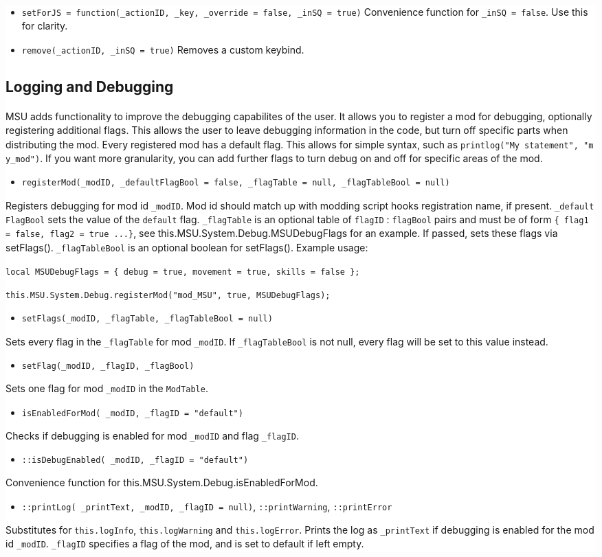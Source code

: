- `setForJS = function(_actionID, _key, _override = false, _inSQ = true)`
Convenience function for `_inSQ = false`. Use this for clarity.

- `remove(_actionID, _inSQ = true)`
Removes a custom keybind.

## Logging and Debugging
MSU adds functionality to improve the debugging capabilites of the user. It allows you to register a mod for debugging, optionally registering additional flags. This allows the user to leave debugging information in the code, but turn off specific parts when distributing the mod.
Every registered mod has a default flag. This allows for simple syntax, such as `printlog("My statement", "my_mod")`. If you want more granularity, you can add further flags to turn debug on and off for specific areas of the mod.

- `registerMod(_modID, _defaultFlagBool = false, _flagTable = null, _flagTableBool = null)`

Registers debugging for mod id `_modID`. Mod id should match up with modding script hooks registration name, if present. `_defaultFlagBool` sets the value of the `default` flag.
`_flagTable` is an optional table of `flagID` : `flagBool` pairs and must be of form `{ flag1 = false, flag2 = true ...}`, see this.MSU.System.Debug.MSUDebugFlags for an example. If passed, sets these flags via setFlags().
`_flagTableBool` is an optional boolean for setFlags().
Example usage:

`local MSUDebugFlags = {
	debug = true,
	movement = true,
	skills = false
};
`

`
this.MSU.System.Debug.registerMod("mod_MSU", true, MSUDebugFlags);
`

- `setFlags(_modID, _flagTable, _flagTableBool = null)`

Sets every flag in the `_flagTable` for mod `_modID`. If `_flagTableBool` is not null, every flag will be set to this value instead.

- `setFlag(_modID, _flagID, _flagBool)`

Sets one flag for mod `_modID` in the `ModTable`.

- `isEnabledForMod( _modID, _flagID = "default")`

Checks if debugging is enabled for mod `_modID` and flag `_flagID`.

- `::isDebugEnabled( _modID, _flagID = "default")`

Convenience function for this.MSU.System.Debug.isEnabledForMod.

- `::printLog( _printText, _modID, _flagID = null)`, `::printWarning`, `::printError`

Substitutes for `this.logInfo`, `this.logWarning` and `this.logError`. Prints the log as `_printText` if debugging is enabled for the mod id `_modID`. `_flagID` specifies a flag of the mod, and is set to default if left empty.
